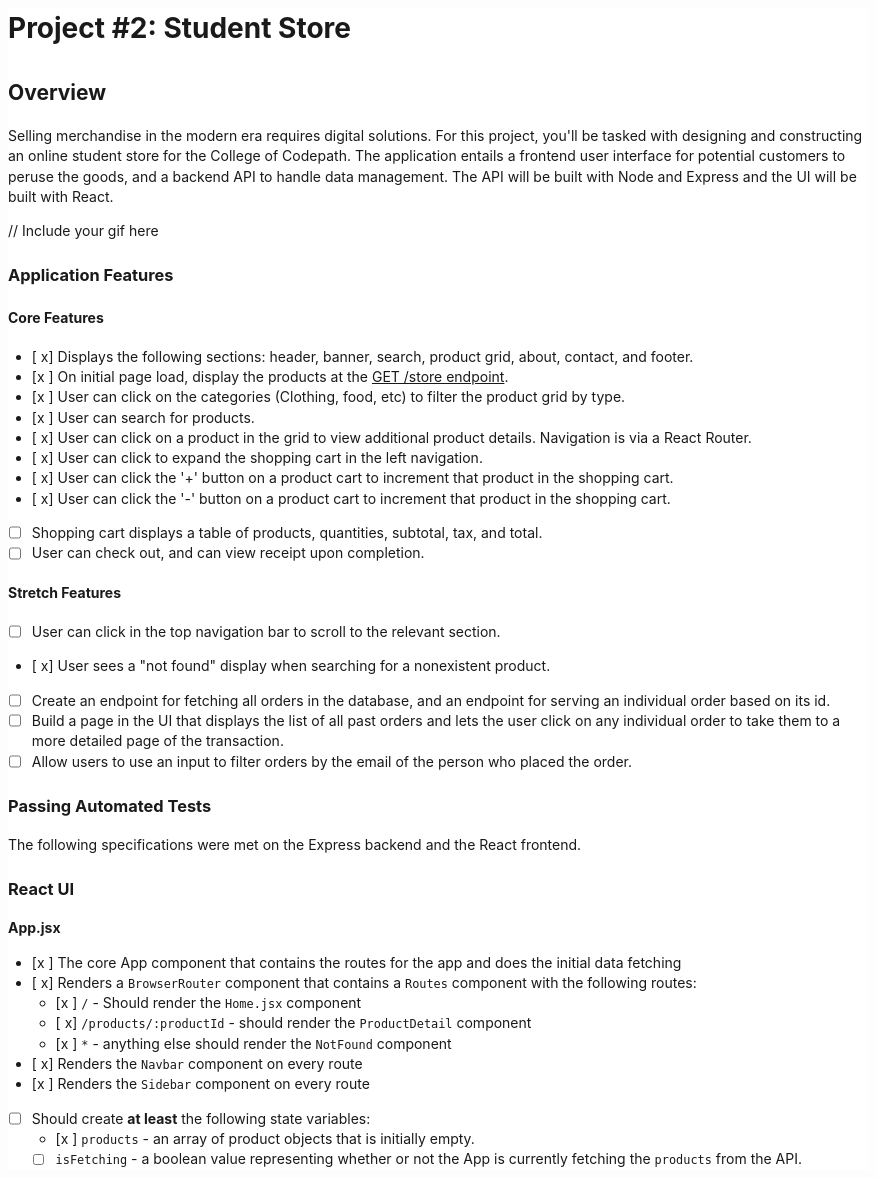 # Project #2: Student Store

## Overview

Selling merchandise in the modern era requires digital solutions. For this project, you'll be tasked with designing and constructing an online student store for the College of Codepath. The application entails a frontend user interface for potential customers to peruse the goods, and a backend API to handle data management. The API will be built with Node and Express and the UI will be built with React.

// Include your gif here

### Application Features

#### Core Features

- [ x] Displays the following sections: header, banner, search, product grid, about, contact, and footer.
- [x ] On initial page load, display the products at the [GET /store endpoint](https://codepath-store-api.herokuapp.com/store).
- [x ] User can click on the categories (Clothing, food, etc) to filter the product grid by type.
- [x ] User can search for products.
- [ x] User can click on a product in the grid to view additional product details. Navigation is via a React Router.
- [ x] User can click to expand the shopping cart in the left navigation.
- [ x] User can click the '+' button on a product cart to increment that product in the shopping cart.
- [ x] User can click the '-' button on a product cart to increment that product in the shopping cart.
- [ ] Shopping cart displays a table of products, quantities, subtotal, tax, and total.
- [ ] User can check out, and can view receipt upon completion.

#### Stretch Features

- [ ] User can click in the top navigation bar to scroll to the relevant section.
- [ x] User sees a "not found" display when searching for a nonexistent product.
- [ ] Create an endpoint for fetching all orders in the database, and an endpoint for serving an individual order based on its id.
- [ ] Build a page in the UI that displays the list of all past orders and lets the user click on any individual order to take them to a more detailed page of the transaction.
- [ ] Allow users to use an input to filter orders by the email of the person who placed the order.

### Passing Automated Tests

The following specifications were met on the Express backend and the React frontend.

### React UI

**App.jsx**

- [x ] The core App component that contains the routes for the app and does the initial data fetching
- [ x] Renders a `BrowserRouter` component that contains a `Routes` component with the following routes:
  - [x ] `/` - Should render the `Home.jsx` component
  - [ x] `/products/:productId` - should render the `ProductDetail` component
  - [x ] `*` - anything else should render the `NotFound` component
- [ x] Renders the `Navbar` component on every route
- [x ] Renders the `Sidebar` component on every route
- [ ] Should create **at least** the following state variables:
  - [x ] `products` - an array of product objects that is initially empty.
  - [ ] `isFetching` - a boolean value representing whether or not the App is currently fetching the `products` from the API.